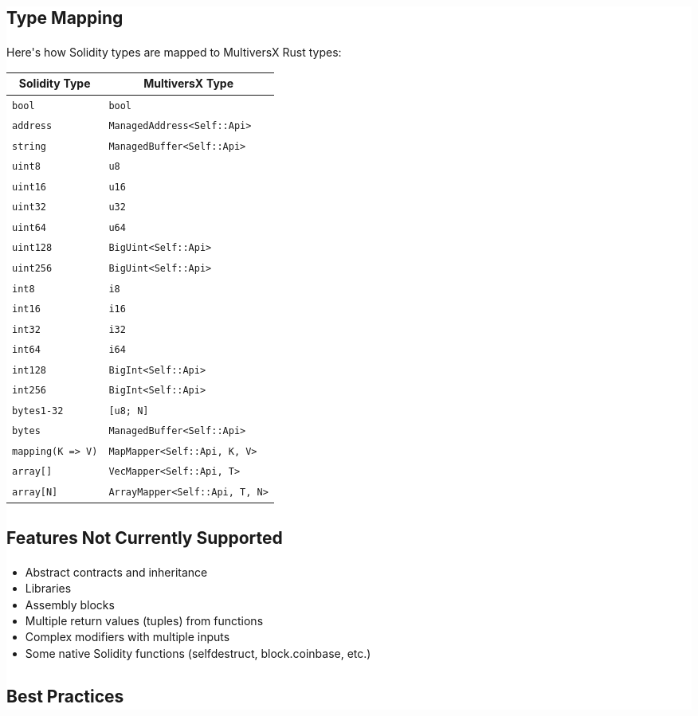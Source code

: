 ## Type Mapping

Here's how Solidity types are mapped to MultiversX Rust types:

| Solidity Type | MultiversX Type |
|---------------|----------------|
| `bool` | `bool` |
| `address` | `ManagedAddress<Self::Api>` |
| `string` | `ManagedBuffer<Self::Api>` |
| `uint8` | `u8` |
| `uint16` | `u16` |
| `uint32` | `u32` |
| `uint64` | `u64` |
| `uint128` | `BigUint<Self::Api>` |
| `uint256` | `BigUint<Self::Api>` |
| `int8` | `i8` |
| `int16` | `i16` |
| `int32` | `i32` |
| `int64` | `i64` |
| `int128` | `BigInt<Self::Api>` |
| `int256` | `BigInt<Self::Api>` |
| `bytes1-32` | `[u8; N]` |
| `bytes` | `ManagedBuffer<Self::Api>` |
| `mapping(K => V)` | `MapMapper<Self::Api, K, V>` |
| `array[]` | `VecMapper<Self::Api, T>` |
| `array[N]` | `ArrayMapper<Self::Api, T, N>` |

## Features Not Currently Supported

- Abstract contracts and inheritance
- Libraries
- Assembly blocks
- Multiple return values (tuples) from functions
- Complex modifiers with multiple inputs
- Some native Solidity functions (selfdestruct, block.coinbase, etc.)

## Best Practices
